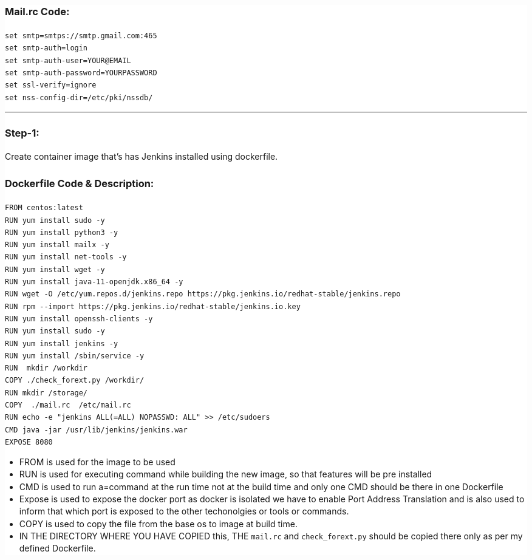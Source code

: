 ### Mail.rc Code:

```
set smtp=smtps://smtp.gmail.com:465
set smtp-auth=login
set smtp-auth-user=YOUR@EMAIL
set smtp-auth-password=YOURPASSWORD
set ssl-verify=ignore
set nss-config-dir=/etc/pki/nssdb/
```
_________________________________________________________________________________________________________

### Step-1:
Create container image that’s has Jenkins installed using dockerfile.

### Dockerfile Code & Description:

```
FROM centos:latest
RUN yum install sudo -y
RUN yum install python3 -y
RUN yum install mailx -y
RUN yum install net-tools -y
RUN yum install wget -y
RUN yum install java-11-openjdk.x86_64 -y
RUN wget -O /etc/yum.repos.d/jenkins.repo https://pkg.jenkins.io/redhat-stable/jenkins.repo
RUN rpm --import https://pkg.jenkins.io/redhat-stable/jenkins.io.key
RUN yum install openssh-clients -y
RUN yum install sudo -y
RUN yum install jenkins -y
RUN yum install /sbin/service -y
RUN  mkdir /workdir
COPY ./check_forext.py /workdir/
RUN mkdir /storage/
COPY  ./mail.rc  /etc/mail.rc
RUN echo -e "jenkins ALL(=ALL) NOPASSWD: ALL" >> /etc/sudoers
CMD java -jar /usr/lib/jenkins/jenkins.war
EXPOSE 8080
```

- FROM is used for the image to be used
- RUN is used for executing command while building the new image, so that features will be pre installed
- CMD  is used to run a=command at the run time not at the build time and only one CMD should be there in one Dockerfile
- Expose is used to expose the docker port as docker is isolated we have to enable Port Address Translation and is also used to inform  that which port is exposed to the other techonolgies or tools or commands.
- COPY is used to copy the file from the base os to image at build time.
- IN THE DIRECTORY WHERE YOU HAVE COPIED this,  THE `mail.rc` and  `check_forext.py` should be copied there only as per my defined Dockerfile.
